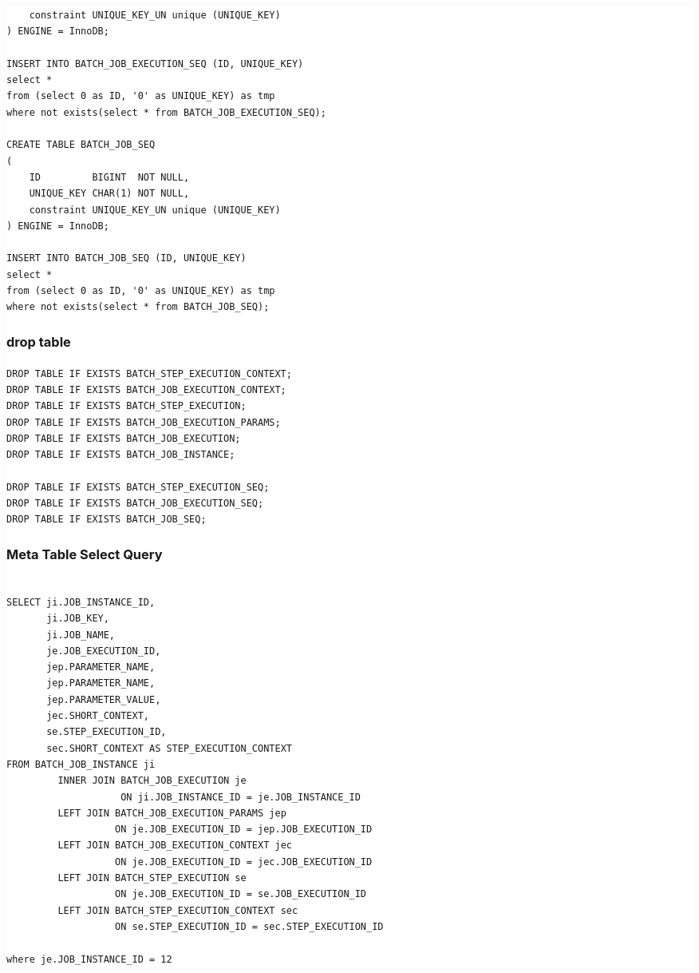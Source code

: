 ```mysql
    constraint UNIQUE_KEY_UN unique (UNIQUE_KEY)
) ENGINE = InnoDB;

INSERT INTO BATCH_JOB_EXECUTION_SEQ (ID, UNIQUE_KEY)
select *
from (select 0 as ID, '0' as UNIQUE_KEY) as tmp
where not exists(select * from BATCH_JOB_EXECUTION_SEQ);

CREATE TABLE BATCH_JOB_SEQ
(
    ID         BIGINT  NOT NULL,
    UNIQUE_KEY CHAR(1) NOT NULL,
    constraint UNIQUE_KEY_UN unique (UNIQUE_KEY)
) ENGINE = InnoDB;

INSERT INTO BATCH_JOB_SEQ (ID, UNIQUE_KEY)
select *
from (select 0 as ID, '0' as UNIQUE_KEY) as tmp
where not exists(select * from BATCH_JOB_SEQ);

```

### drop table

```mysql
DROP TABLE IF EXISTS BATCH_STEP_EXECUTION_CONTEXT;
DROP TABLE IF EXISTS BATCH_JOB_EXECUTION_CONTEXT;
DROP TABLE IF EXISTS BATCH_STEP_EXECUTION;
DROP TABLE IF EXISTS BATCH_JOB_EXECUTION_PARAMS;
DROP TABLE IF EXISTS BATCH_JOB_EXECUTION;
DROP TABLE IF EXISTS BATCH_JOB_INSTANCE;

DROP TABLE IF EXISTS BATCH_STEP_EXECUTION_SEQ;
DROP TABLE IF EXISTS BATCH_JOB_EXECUTION_SEQ;
DROP TABLE IF EXISTS BATCH_JOB_SEQ;
```

### Meta Table Select Query

```mysql

SELECT ji.JOB_INSTANCE_ID,
       ji.JOB_KEY,
       ji.JOB_NAME,
       je.JOB_EXECUTION_ID,
       jep.PARAMETER_NAME,
       jep.PARAMETER_NAME,
       jep.PARAMETER_VALUE,
       jec.SHORT_CONTEXT,
       se.STEP_EXECUTION_ID,
       sec.SHORT_CONTEXT AS STEP_EXECUTION_CONTEXT
FROM BATCH_JOB_INSTANCE ji
         INNER JOIN BATCH_JOB_EXECUTION je
                    ON ji.JOB_INSTANCE_ID = je.JOB_INSTANCE_ID
         LEFT JOIN BATCH_JOB_EXECUTION_PARAMS jep
                   ON je.JOB_EXECUTION_ID = jep.JOB_EXECUTION_ID
         LEFT JOIN BATCH_JOB_EXECUTION_CONTEXT jec
                   ON je.JOB_EXECUTION_ID = jec.JOB_EXECUTION_ID
         LEFT JOIN BATCH_STEP_EXECUTION se
                   ON je.JOB_EXECUTION_ID = se.JOB_EXECUTION_ID
         LEFT JOIN BATCH_STEP_EXECUTION_CONTEXT sec
                   ON se.STEP_EXECUTION_ID = sec.STEP_EXECUTION_ID

where je.JOB_INSTANCE_ID = 12
```
